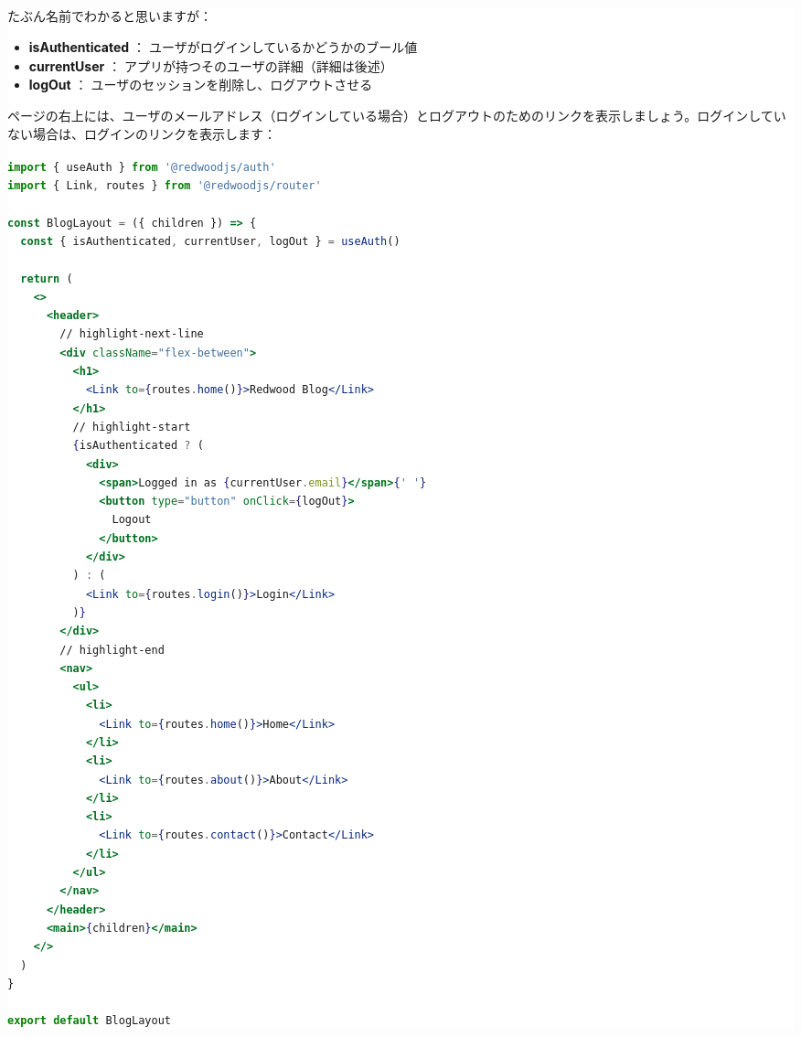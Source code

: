 

たぶん名前でわかると思いますが：

* **isAuthenticated** ： ユーザがログインしているかどうかのブール値
* **currentUser** ： アプリが持つそのユーザの詳細（詳細は後述）
* **logOut** ： ユーザのセッションを削除し、ログアウトさせる



ページの右上には、ユーザのメールアドレス（ログインしている場合）とログアウトのためのリンクを表示しましょう。ログインしていない場合は、ログインのリンクを表示します：

<Tabs groupId="js-ts">
<TabItem value="js" label="JavaScript">

```jsx title="web/src/layouts/BlogLayout/BlogLayout.js"
import { useAuth } from '@redwoodjs/auth'
import { Link, routes } from '@redwoodjs/router'

const BlogLayout = ({ children }) => {
  const { isAuthenticated, currentUser, logOut } = useAuth()

  return (
    <>
      <header>
        // highlight-next-line
        <div className="flex-between">
          <h1>
            <Link to={routes.home()}>Redwood Blog</Link>
          </h1>
          // highlight-start
          {isAuthenticated ? (
            <div>
              <span>Logged in as {currentUser.email}</span>{' '}
              <button type="button" onClick={logOut}>
                Logout
              </button>
            </div>
          ) : (
            <Link to={routes.login()}>Login</Link>
          )}
        </div>
        // highlight-end
        <nav>
          <ul>
            <li>
              <Link to={routes.home()}>Home</Link>
            </li>
            <li>
              <Link to={routes.about()}>About</Link>
            </li>
            <li>
              <Link to={routes.contact()}>Contact</Link>
            </li>
          </ul>
        </nav>
      </header>
      <main>{children}</main>
    </>
  )
}

export default BlogLayout
```
